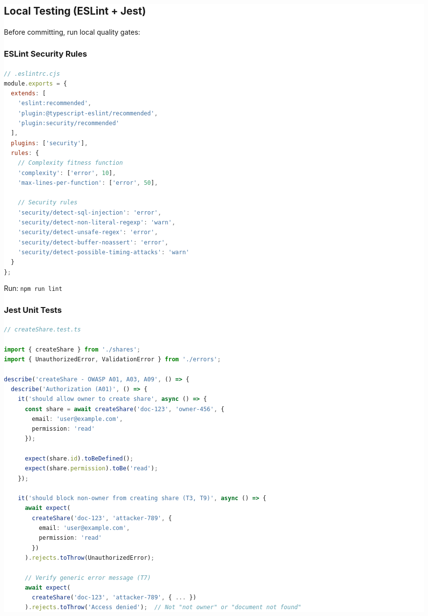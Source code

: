 
## Local Testing (ESLint + Jest)

Before committing, run local quality gates:

### ESLint Security Rules

```javascript
// .eslintrc.cjs
module.exports = {
  extends: [
    'eslint:recommended',
    'plugin:@typescript-eslint/recommended',
    'plugin:security/recommended'
  ],
  plugins: ['security'],
  rules: {
    // Complexity fitness function
    'complexity': ['error', 10],
    'max-lines-per-function': ['error', 50],

    // Security rules
    'security/detect-sql-injection': 'error',
    'security/detect-non-literal-regexp': 'warn',
    'security/detect-unsafe-regex': 'error',
    'security/detect-buffer-noassert': 'error',
    'security/detect-possible-timing-attacks': 'warn'
  }
};
```

Run: `npm run lint`

### Jest Unit Tests

```typescript
// createShare.test.ts

import { createShare } from './shares';
import { UnauthorizedError, ValidationError } from './errors';

describe('createShare - OWASP A01, A03, A09', () => {
  describe('Authorization (A01)', () => {
    it('should allow owner to create share', async () => {
      const share = await createShare('doc-123', 'owner-456', {
        email: 'user@example.com',
        permission: 'read'
      });

      expect(share.id).toBeDefined();
      expect(share.permission).toBe('read');
    });

    it('should block non-owner from creating share (T3, T9)', async () => {
      await expect(
        createShare('doc-123', 'attacker-789', {
          email: 'user@example.com',
          permission: 'read'
        })
      ).rejects.toThrow(UnauthorizedError);

      // Verify generic error message (T7)
      await expect(
        createShare('doc-123', 'attacker-789', { ... })
      ).rejects.toThrow('Access denied');  // Not "not owner" or "document not found"
```